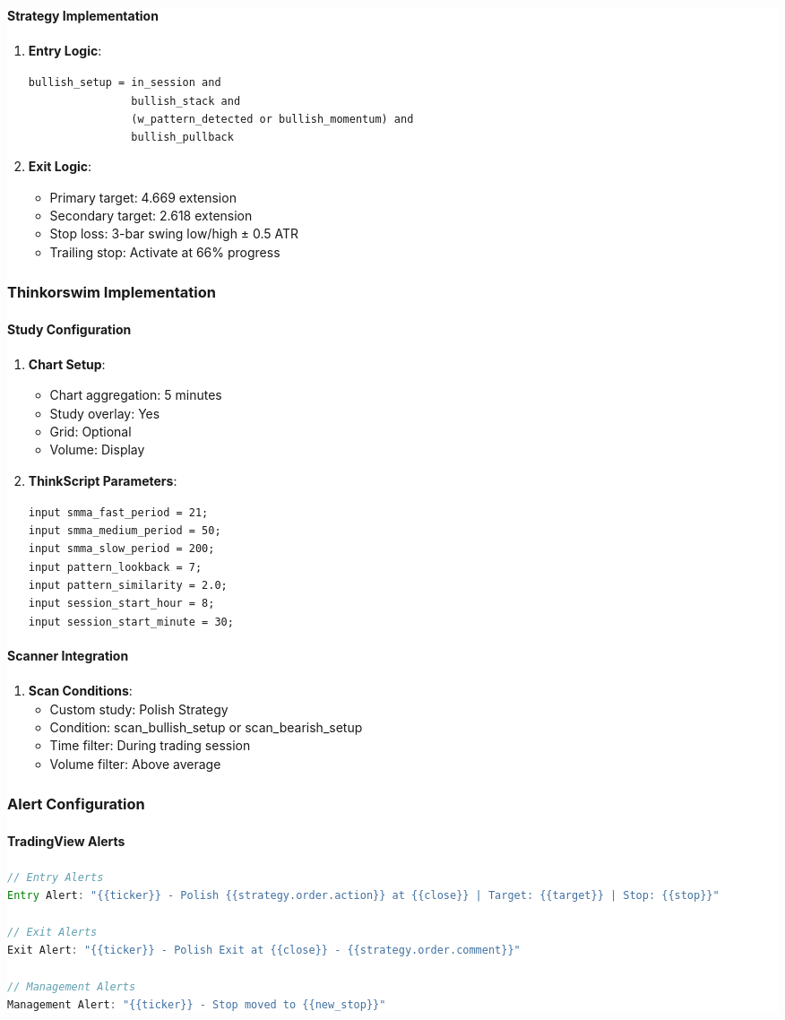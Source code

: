 #### Strategy Implementation
1. **Entry Logic**:
   ```pinescript
   bullish_setup = in_session and 
                   bullish_stack and 
                   (w_pattern_detected or bullish_momentum) and 
                   bullish_pullback
   ```

2. **Exit Logic**:
   - Primary target: 4.669 extension
   - Secondary target: 2.618 extension
   - Stop loss: 3-bar swing low/high ± 0.5 ATR
   - Trailing stop: Activate at 66% progress

### Thinkorswim Implementation

#### Study Configuration
1. **Chart Setup**:
   - Chart aggregation: 5 minutes
   - Study overlay: Yes
   - Grid: Optional
   - Volume: Display

2. **ThinkScript Parameters**:
   ```thinkscript
   input smma_fast_period = 21;
   input smma_medium_period = 50;
   input smma_slow_period = 200;
   input pattern_lookback = 7;
   input pattern_similarity = 2.0;
   input session_start_hour = 8;
   input session_start_minute = 30;
   ```

#### Scanner Integration
1. **Scan Conditions**:
   - Custom study: Polish Strategy
   - Condition: scan_bullish_setup or scan_bearish_setup
   - Time filter: During trading session
   - Volume filter: Above average

### Alert Configuration

#### TradingView Alerts
```javascript
// Entry Alerts
Entry Alert: "{{ticker}} - Polish {{strategy.order.action}} at {{close}} | Target: {{target}} | Stop: {{stop}}"

// Exit Alerts
Exit Alert: "{{ticker}} - Polish Exit at {{close}} - {{strategy.order.comment}}"

// Management Alerts
Management Alert: "{{ticker}} - Stop moved to {{new_stop}}"
```
